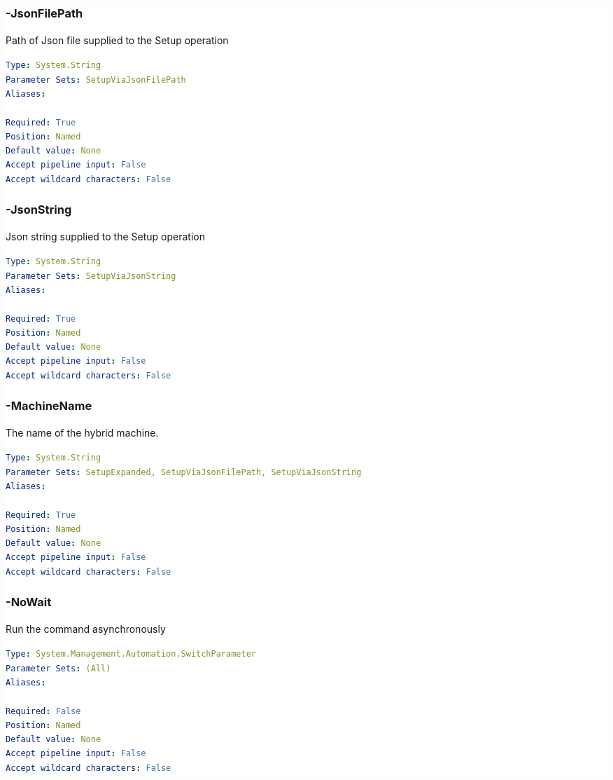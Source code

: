 ### -JsonFilePath
Path of Json file supplied to the Setup operation

```yaml
Type: System.String
Parameter Sets: SetupViaJsonFilePath
Aliases:

Required: True
Position: Named
Default value: None
Accept pipeline input: False
Accept wildcard characters: False
```

### -JsonString
Json string supplied to the Setup operation

```yaml
Type: System.String
Parameter Sets: SetupViaJsonString
Aliases:

Required: True
Position: Named
Default value: None
Accept pipeline input: False
Accept wildcard characters: False
```

### -MachineName
The name of the hybrid machine.

```yaml
Type: System.String
Parameter Sets: SetupExpanded, SetupViaJsonFilePath, SetupViaJsonString
Aliases:

Required: True
Position: Named
Default value: None
Accept pipeline input: False
Accept wildcard characters: False
```

### -NoWait
Run the command asynchronously

```yaml
Type: System.Management.Automation.SwitchParameter
Parameter Sets: (All)
Aliases:

Required: False
Position: Named
Default value: None
Accept pipeline input: False
Accept wildcard characters: False
```
